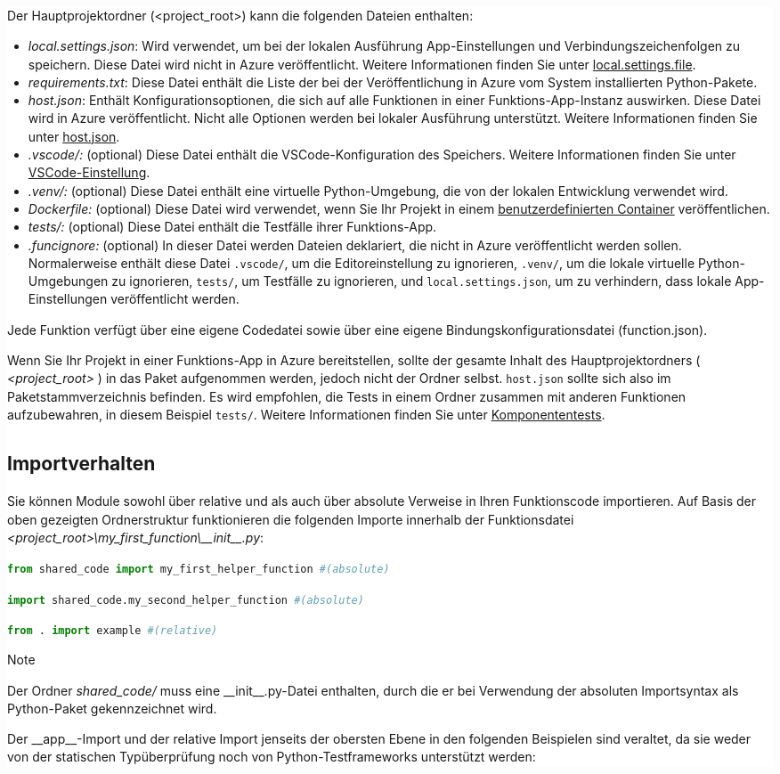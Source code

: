 Der Hauptprojektordner (<project_root>) kann die folgenden Dateien enthalten:

* *local.settings.json*: Wird verwendet, um bei der lokalen Ausführung App-Einstellungen und Verbindungszeichenfolgen zu speichern. Diese Datei wird nicht in Azure veröffentlicht. Weitere Informationen finden Sie unter [local.settings.file](functions-develop-local.md#local-settings-file).
* *requirements.txt*: Diese Datei enthält die Liste der bei der Veröffentlichung in Azure vom System installierten Python-Pakete.
* *host.json*: Enthält Konfigurationsoptionen, die sich auf alle Funktionen in einer Funktions-App-Instanz auswirken. Diese Datei wird in Azure veröffentlicht. Nicht alle Optionen werden bei lokaler Ausführung unterstützt. Weitere Informationen finden Sie unter [host.json](functions-host-json.md).
* *.vscode/:* (optional) Diese Datei enthält die VSCode-Konfiguration des Speichers. Weitere Informationen finden Sie unter [VSCode-Einstellung](https://code.visualstudio.com/docs/getstarted/settings).
* *.venv/:* (optional) Diese Datei enthält eine virtuelle Python-Umgebung, die von der lokalen Entwicklung verwendet wird.
* *Dockerfile:* (optional) Diese Datei wird verwendet, wenn Sie Ihr Projekt in einem [benutzerdefinierten Container](functions-create-function-linux-custom-image.md) veröffentlichen.
* *tests/:* (optional) Diese Datei enthält die Testfälle ihrer Funktions-App.
* *.funcignore:* (optional) In dieser Datei werden Dateien deklariert, die nicht in Azure veröffentlicht werden sollen. Normalerweise enthält diese Datei `.vscode/`, um die Editoreinstellung zu ignorieren, `.venv/`, um die lokale virtuelle Python-Umgebungen zu ignorieren, `tests/`, um Testfälle zu ignorieren, und `local.settings.json`, um zu verhindern, dass lokale App-Einstellungen veröffentlicht werden.

Jede Funktion verfügt über eine eigene Codedatei sowie über eine eigene Bindungskonfigurationsdatei (function.json).

Wenn Sie Ihr Projekt in einer Funktions-App in Azure bereitstellen, sollte der gesamte Inhalt des Hauptprojektordners ( *<project_root>* ) in das Paket aufgenommen werden, jedoch nicht der Ordner selbst. `host.json` sollte sich also im Paketstammverzeichnis befinden. Es wird empfohlen, die Tests in einem Ordner zusammen mit anderen Funktionen aufzubewahren, in diesem Beispiel `tests/`. Weitere Informationen finden Sie unter [Komponententests](#unit-testing).

## <a name="import-behavior"></a>Importverhalten

Sie können Module sowohl über relative und als auch über absolute Verweise in Ihren Funktionscode importieren. Auf Basis der oben gezeigten Ordnerstruktur funktionieren die folgenden Importe innerhalb der Funktionsdatei *<project_root>\my\_first\_function\\_\_init\_\_.py*:

```python
from shared_code import my_first_helper_function #(absolute)
```

```python
import shared_code.my_second_helper_function #(absolute)
```

```python
from . import example #(relative)
```

> [!NOTE]
>  Der Ordner *shared_code/* muss eine \_\_init\_\_.py-Datei enthalten, durch die er bei Verwendung der absoluten Importsyntax als Python-Paket gekennzeichnet wird.

Der \_\_app\_\_-Import und der relative Import jenseits der obersten Ebene in den folgenden Beispielen sind veraltet, da sie weder von der statischen Typüberprüfung noch von Python-Testframeworks unterstützt werden:


[HttpRequest]: /python/api/azure-functions/azure.functions.httprequest
[HttpResponse]: /python/api/azure-functions/azure.functions.httpresponse